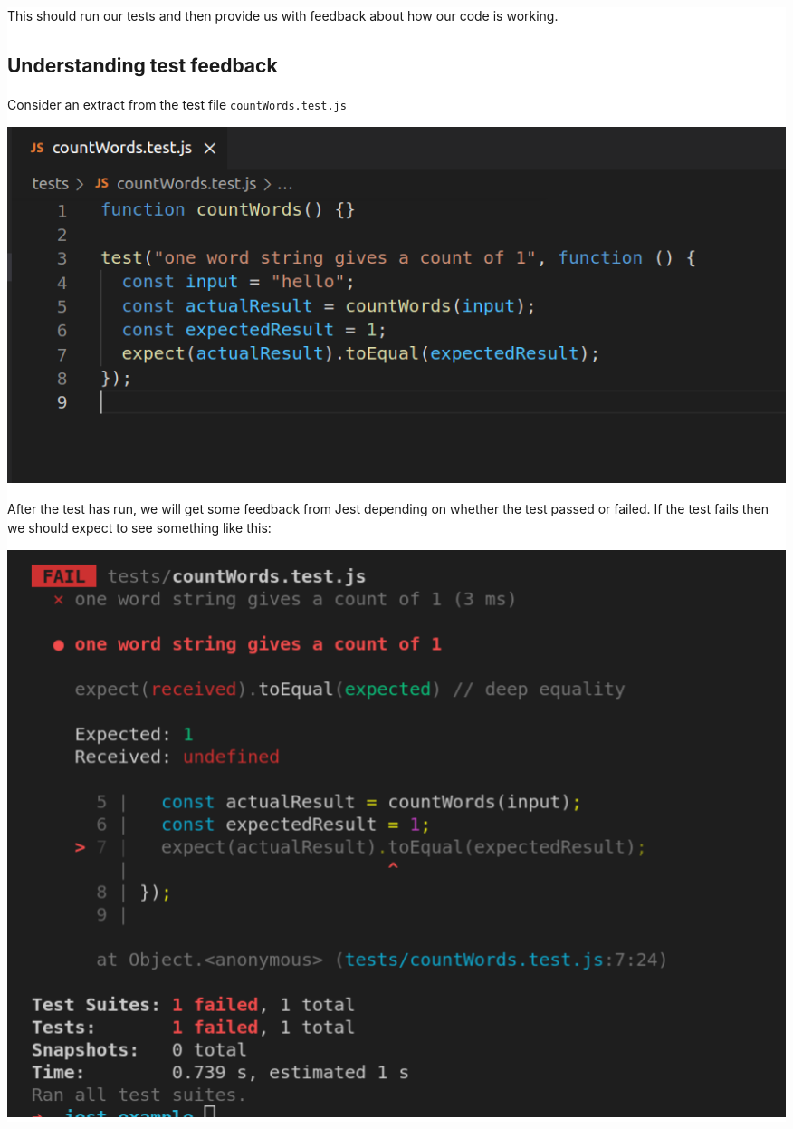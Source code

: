This should run our tests and then provide us with feedback about how our code is working.

## Understanding test feedback

Consider an extract from the test file `countWords.test.js`

![Test case for countWords](test-case.png)

After the test has run, we will get some feedback from Jest depending on whether the test passed or failed.
If the test fails then we should expect to see something like this:

![Failing test case for countWords](test-fail-case.png)